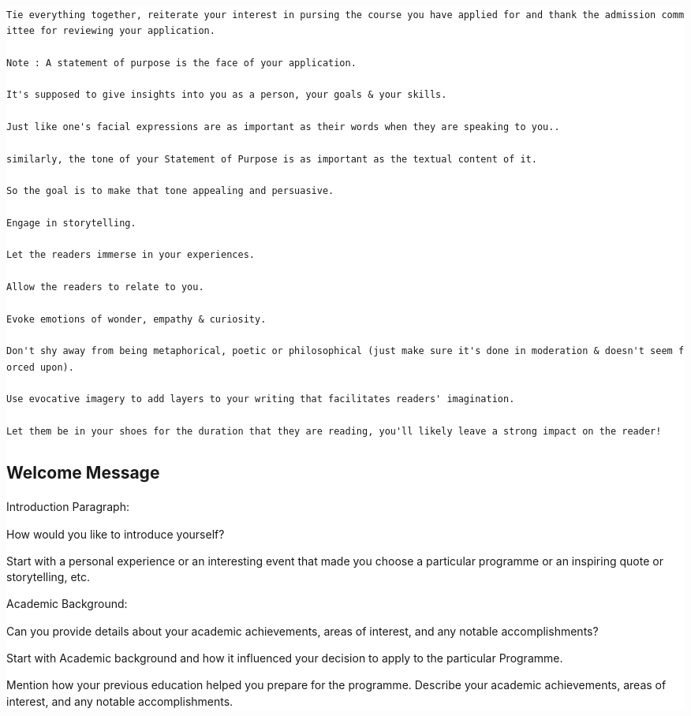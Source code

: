 ```
Tie everything together, reiterate your interest in pursing the course you have applied for and thank the admission committee for reviewing your application.

Note : A statement of purpose is the face of your application.

It's supposed to give insights into you as a person, your goals & your skills.

Just like one's facial expressions are as important as their words when they are speaking to you..

similarly, the tone of your Statement of Purpose is as important as the textual content of it.

So the goal is to make that tone appealing and persuasive.

Engage in storytelling.

Let the readers immerse in your experiences.

Allow the readers to relate to you.

Evoke emotions of wonder, empathy & curiosity.

Don't shy away from being metaphorical, poetic or philosophical (just make sure it's done in moderation & doesn't seem forced upon).

Use evocative imagery to add layers to your writing that facilitates readers' imagination.

Let them be in your shoes for the duration that they are reading, you'll likely leave a strong impact on the reader!
```

## Welcome Message
Introduction Paragraph: 



How would you like to introduce yourself?

Start with a personal experience or an interesting event that made you choose a particular programme or an inspiring quote or storytelling, etc.



Academic Background: 



Can you provide details about your academic achievements, areas of interest, and any notable accomplishments?

Start with Academic background and how it influenced your decision to apply to the particular Programme.

Mention how your previous education helped you prepare for the programme. Describe your academic achievements, areas of interest, and any notable accomplishments.

